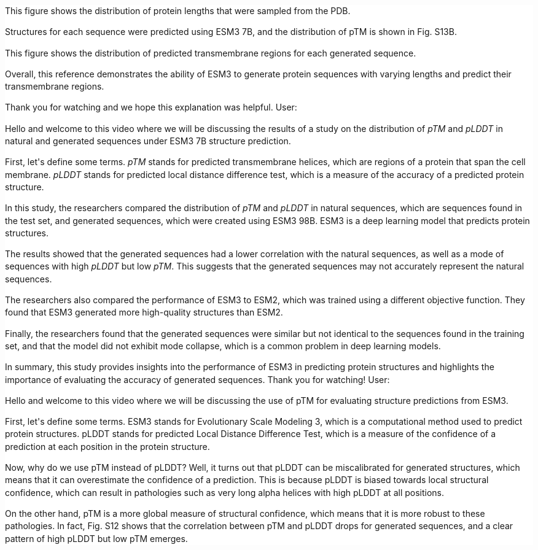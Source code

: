 This figure shows the distribution of protein lengths that were sampled from the PDB.

Structures for each sequence were predicted using ESM3 7B, and the distribution of pTM is shown in Fig. S13B.

This figure shows the distribution of predicted transmembrane regions for each generated sequence.

Overall, this reference demonstrates the ability of ESM3 to generate protein sequences with varying lengths and predict their transmembrane regions.

Thank you for watching and we hope this explanation was helpful.
User:

 Hello and welcome to this video where we will be discussing the results of a study on the distribution of $p T M$ and $p L D D T$ in natural and generated sequences under ESM3 7B structure prediction.

First, let's define some terms. $p T M$ stands for predicted transmembrane helices, which are regions of a protein that span the cell membrane. $p L D D T$ stands for predicted local distance difference test, which is a measure of the accuracy of a predicted protein structure.

In this study, the researchers compared the distribution of $p T M$ and $p L D D T$ in natural sequences, which are sequences found in the test set, and generated sequences, which were created using ESM3 98B. ESM3 is a deep learning model that predicts protein structures.

The results showed that the generated sequences had a lower correlation with the natural sequences, as well as a mode of sequences with high $p L D D T$ but low $p T M$. This suggests that the generated sequences may not accurately represent the natural sequences.

The researchers also compared the performance of ESM3 to ESM2, which was trained using a different objective function. They found that ESM3 generated more high-quality structures than ESM2.

Finally, the researchers found that the generated sequences were similar but not identical to the sequences found in the training set, and that the model did not exhibit mode collapse, which is a common problem in deep learning models.

In summary, this study provides insights into the performance of ESM3 in predicting protein structures and highlights the importance of evaluating the accuracy of generated sequences. Thank you for watching!
User:

 Hello and welcome to this video where we will be discussing the use of pTM for evaluating structure predictions from ESM3.

First, let's define some terms. ESM3 stands for Evolutionary Scale Modeling 3, which is a computational method used to predict protein structures. pLDDT stands for predicted Local Distance Difference Test, which is a measure of the confidence of a prediction at each position in the protein structure.

Now, why do we use pTM instead of pLDDT? Well, it turns out that pLDDT can be miscalibrated for generated structures, which means that it can overestimate the confidence of a prediction. This is because pLDDT is biased towards local structural confidence, which can result in pathologies such as very long alpha helices with high pLDDT at all positions.

On the other hand, pTM is a more global measure of structural confidence, which means that it is more robust to these pathologies. In fact, Fig. S12 shows that the correlation between pTM and pLDDT drops for generated sequences, and a clear pattern of high pLDDT but low pTM emerges.
